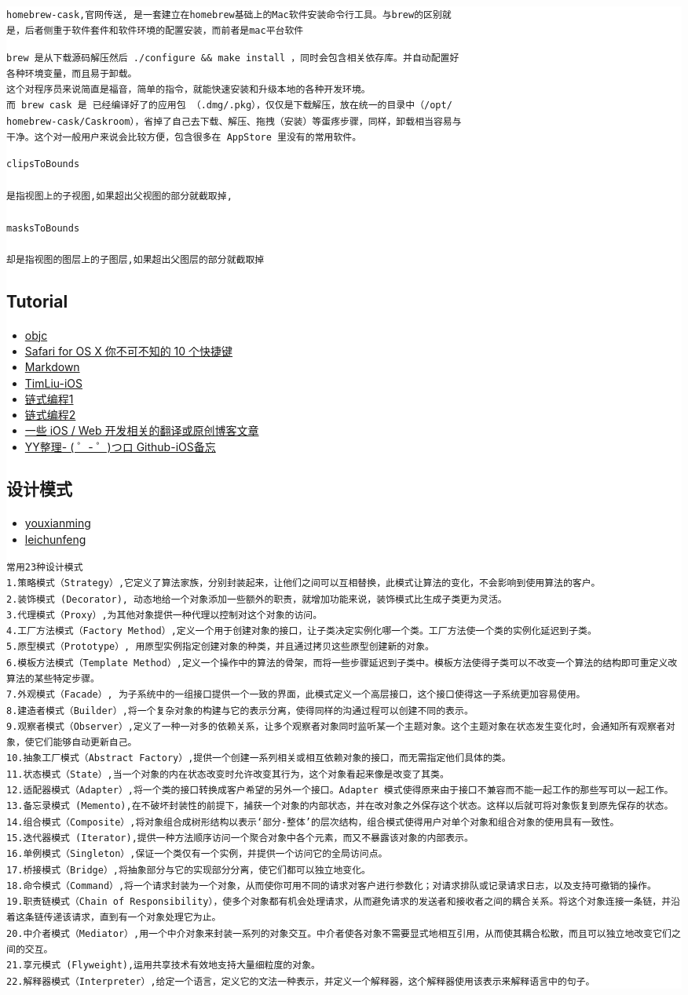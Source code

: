 
```
homebrew-cask,官网传送, 是一套建立在homebrew基础上的Mac软件安装命令行工具。与brew的区别就
是，后者侧重于软件套件和软件环境的配置安装，而前者是mac平台软件
```

```
brew 是从下载源码解压然后 ./configure && make install ，同时会包含相关依存库。并自动配置好
各种环境变量，而且易于卸载。 
这个对程序员来说简直是福音，简单的指令，就能快速安装和升级本地的各种开发环境。
而 brew cask 是 已经编译好了的应用包 （.dmg/.pkg），仅仅是下载解压，放在统一的目录中（/opt/
homebrew-cask/Caskroom），省掉了自己去下载、解压、拖拽（安装）等蛋疼步骤，同样，卸载相当容易与
干净。这个对一般用户来说会比较方便，包含很多在 AppStore 里没有的常用软件。
```

```
clipsToBounds

是指视图上的子视图,如果超出父视图的部分就截取掉,

masksToBounds

却是指视图的图层上的子图层,如果超出父图层的部分就截取掉
```


## Tutorial
* [objc](http://objccn.io)
* [Safari for OS X 你不可不知的 10 个快捷键](http://sspai.com/30902)
* [Markdown](https://github.com/younghz/Markdown)
* [TimLiu-iOS](https://github.com/Tim9Liu9/TimLiu-iOS)
* [链式编程1](http://www.jianshu.com/p/87ef6720a096)
* [链式编程2](http://xiongzenghuidegithub.github.io/blog/2015/12/04/blockmo-ni-lian-shi-yu-fa/)
* [一些 iOS / Web 开发相关的翻译或原创博客文章](https://github.com/nixzhu/dev-blog)
* [YY整理- ( ゜- ゜)つロ Github-iOS备忘](http://github.ibireme.com/github/list/ios/)


## 设计模式
* [youxianming](http://www.cnblogs.com/YouXianMing/tag/软件设计原则/)
* [leichunfeng](https://github.com/leichunfeng/DesignPatterns-Objective-C)

```
常用23种设计模式
1.策略模式（Strategy）,它定义了算法家族，分别封装起来，让他们之间可以互相替换，此模式让算法的变化，不会影响到使用算法的客户。
2.装饰模式 (Decorator), 动态地给一个对象添加一些额外的职责，就增加功能来说，装饰模式比生成子类更为灵活。
3.代理模式（Proxy）,为其他对象提供一种代理以控制对这个对象的访问。
4.工厂方法模式（Factory Method）,定义一个用于创建对象的接口，让子类决定实例化哪一个类。工厂方法使一个类的实例化延迟到子类。
5.原型模式（Prototype）, 用原型实例指定创建对象的种类，并且通过拷贝这些原型创建新的对象。
6.模板方法模式（Template Method）,定义一个操作中的算法的骨架，而将一些步骤延迟到子类中。模板方法使得子类可以不改变一个算法的结构即可重定义改算法的某些特定步骤。
7.外观模式（Facade）, 为子系统中的一组接口提供一个一致的界面，此模式定义一个高层接口，这个接口使得这一子系统更加容易使用。
8.建造者模式（Builder）,将一个复杂对象的构建与它的表示分离，使得同样的沟通过程可以创建不同的表示。
9.观察者模式（Observer）,定义了一种一对多的依赖关系，让多个观察者对象同时监听某一个主题对象。这个主题对象在状态发生变化时，会通知所有观察者对象，使它们能够自动更新自己。
10.抽象工厂模式（Abstract Factory）,提供一个创建一系列相关或相互依赖对象的接口，而无需指定他们具体的类。
11.状态模式（State）,当一个对象的内在状态改变时允许改变其行为，这个对象看起来像是改变了其类。
12.适配器模式（Adapter）,将一个类的接口转换成客户希望的另外一个接口。Adapter 模式使得原来由于接口不兼容而不能一起工作的那些写可以一起工作。
13.备忘录模式 (Memento),在不破坏封装性的前提下，捕获一个对象的内部状态，并在改对象之外保存这个状态。这样以后就可将对象恢复到原先保存的状态。
14.组合模式（Composite）,将对象组合成树形结构以表示‘部分-整体’的层次结构，组合模式使得用户对单个对象和组合对象的使用具有一致性。
15.迭代器模式 (Iterator),提供一种方法顺序访问一个聚合对象中各个元素，而又不暴露该对象的内部表示。
16.单例模式（Singleton）,保证一个类仅有一个实例，并提供一个访问它的全局访问点。
17.桥接模式（Bridge）,将抽象部分与它的实现部分分离，使它们都可以独立地变化。
18.命令模式（Command）,将一个请求封装为一个对象，从而使你可用不同的请求对客户进行参数化；对请求排队或记录请求日志，以及支持可撤销的操作。
19.职责链模式（Chain of Responsibility），使多个对象都有机会处理请求，从而避免请求的发送者和接收者之间的耦合关系。将这个对象连接一条链，并沿着这条链传递该请求，直到有一个对象处理它为止。
20.中介者模式（Mediator）,用一个中介对象来封装一系列的对象交互。中介者使各对象不需要显式地相互引用，从而使其耦合松散，而且可以独立地改变它们之间的交互。
21.享元模式 (Flyweight),运用共享技术有效地支持大量细粒度的对象。
22.解释器模式（Interpreter）,给定一个语言，定义它的文法一种表示，并定义一个解释器，这个解释器使用该表示来解释语言中的句子。
```